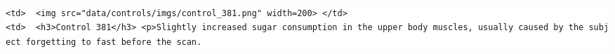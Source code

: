     <td>  <img src="data/controls/imgs/control_381.png" width=200> </td>
    <td>  <h3>Control 381</h3> <p>Slightly increased sugar consumption in the upper body muscles, usually caused by the subject forgetting to fast before the scan.
</p></td>
   </tr> 
    <tr>
